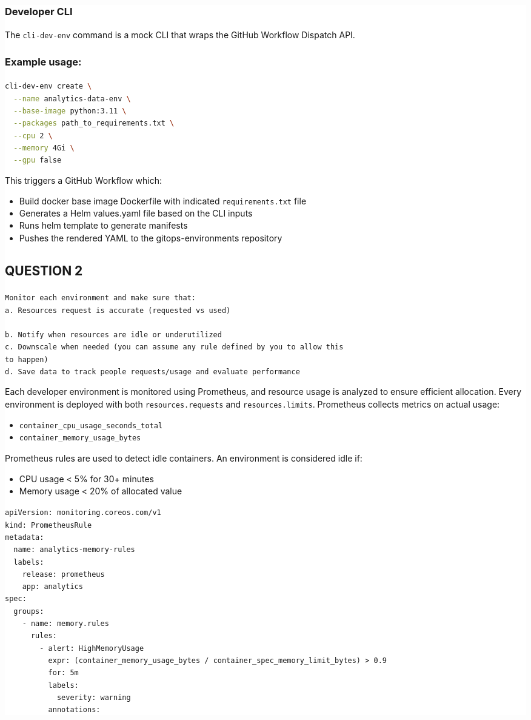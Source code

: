 ### Developer CLI

The `cli-dev-env` command is a mock CLI that wraps the GitHub Workflow Dispatch API.

### Example usage:

```bash
cli-dev-env create \
  --name analytics-data-env \
  --base-image python:3.11 \
  --packages path_to_requirements.txt \
  --cpu 2 \
  --memory 4Gi \
  --gpu false
```

This triggers a GitHub Workflow which:
- Build docker base image Dockerfile with indicated `requirements.txt` file
- Generates a Helm values.yaml file based on the CLI inputs
- Runs helm template to generate manifests
- Pushes the rendered YAML to the gitops-environments repository




## QUESTION 2

```
Monitor each environment and make sure that:
a. Resources request is accurate (requested vs used)

b. Notify when resources are idle or underutilized
c. Downscale when needed (you can assume any rule defined by you to allow this
to happen)
d. Save data to track people requests/usage and evaluate performance
```

Each developer environment is monitored using Prometheus, and resource usage is analyzed to ensure efficient allocation.
Every environment is deployed with both `resources.requests` and `resources.limits`. Prometheus collects metrics on actual usage:

- `container_cpu_usage_seconds_total`
- `container_memory_usage_bytes`

Prometheus rules are used to detect idle containers. An environment is considered idle if:

- CPU usage < 5% for 30+ minutes
- Memory usage < 20% of allocated value


```
apiVersion: monitoring.coreos.com/v1
kind: PrometheusRule
metadata:
  name: analytics-memory-rules
  labels:
    release: prometheus
    app: analytics
spec:
  groups:
    - name: memory.rules
      rules:
        - alert: HighMemoryUsage
          expr: (container_memory_usage_bytes / container_spec_memory_limit_bytes) > 0.9
          for: 5m
          labels:
            severity: warning
          annotations:
```